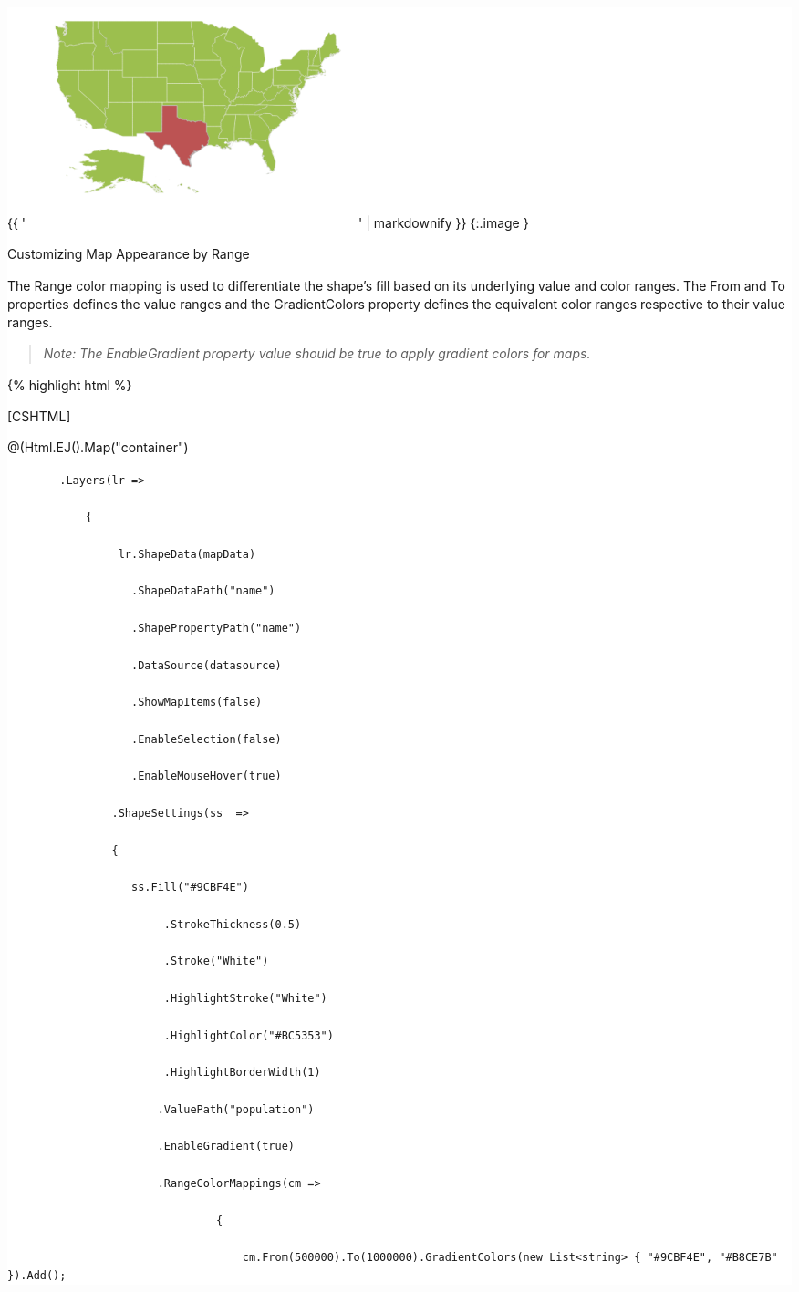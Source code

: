 

{{ '![E:/Work/JS/Volume 2 2014/IMG_22042014_095149.png](Getting-Started_images/Getting-Started_img3.png)' | markdownify }}
{:.image }


Customizing Map Appearance by Range

The Range color mapping is used to differentiate the shape’s fill based on its underlying value and color ranges. The From and To properties defines the value ranges and the GradientColors property defines the equivalent color ranges respective to their value ranges.

> _Note: The EnableGradient property value should be true to apply gradient colors for maps._



{% highlight html %}

[CSHTML]

@(Html.EJ().Map("container")

            .Layers(lr =>

                {                                          

                     lr.ShapeData(mapData)              

                       .ShapeDataPath("name")

                       .ShapePropertyPath("name")

                       .DataSource(datasource)

                       .ShowMapItems(false)

                       .EnableSelection(false)

                       .EnableMouseHover(true)

                    .ShapeSettings(ss  =>

                    {

                       ss.Fill("#9CBF4E")

                            .StrokeThickness(0.5)

                            .Stroke("White")

                            .HighlightStroke("White")                           

                            .HighlightColor("#BC5353")

                            .HighlightBorderWidth(1)	

                           .ValuePath("population")

                           .EnableGradient(true)

                           .RangeColorMappings(cm =>

                                    {

                                        cm.From(500000).To(1000000).GradientColors(new List<string> { "#9CBF4E", "#B8CE7B" }).Add();

